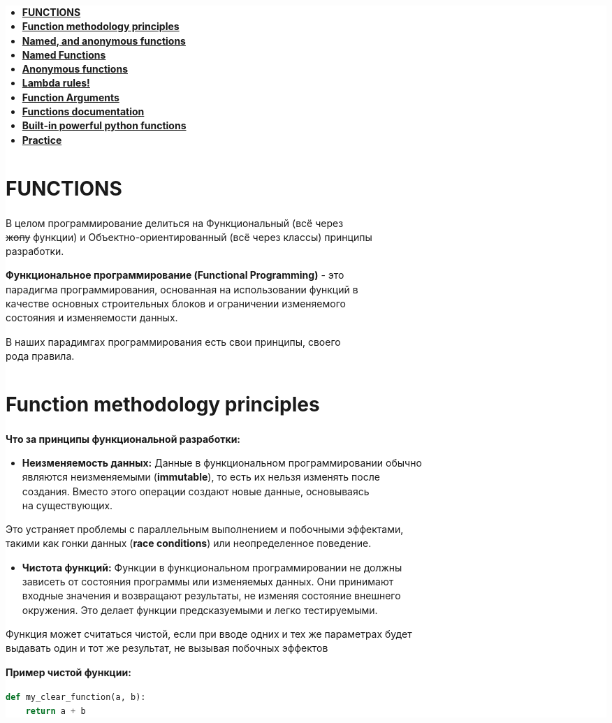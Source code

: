 
* [**FUNCTIONS**](#functions)
* [**Function methodology principles**](#function-methodology-principles)
* [**Named, and anonymous functions**](#named-and-anonymous-functions)
* [**Named Functions**](#named-functions)
* [**Anonymous functions**](#anonymous-functions)
* [**Lambda rules!**](#lambda-rules-)
* [**Function Arguments**](#function-arguments)
* [**Functions documentation**](#functions-documentation-)
* [**Built-in powerful python functions**](#built-in-powerful-python-functions)
* [**Practice**](#practice)


# **FUNCTIONS**                                                                   

В целом программирование делиться на Функциональный (всё через                                                                                
~~жопу~~ функции) и Объектно-ориентированный (всё через классы) принципы                                                                                    
разработки.                                                                                                   


**Функциональное программирование (Functional Programming)** - это                                                                                                  
парадигма программирования, основанная на использовании функций в                                                                                                                                                                    
качестве основных строительных блоков и ограничении изменяемого                                                                                            
состояния и изменяемости данных.                                                                                              


В наших парадимгах программирования есть свои принципы, своего                                                                                    
рода правила.                                                                                                    


# **Function methodology principles**                                                                   


**Что за принципы функциональной разработки:**                                                                                                       

* **Неизменяемость данных:** Данные в функциональном программировании обычно                                                                                                 
являются неизменяемыми (**immutable**), то есть их нельзя изменять после                                                                                            
создания. Вместо этого операции создают новые данные, основываясь                                                                                             
на существующих.                                                                                                    

Это устраняет проблемы с параллельным выполнением и побочными эффектами,                                                                                            
такими как гонки данных (**race conditions**) или неопределенное поведение.                                                                                             


* **Чистота функций:** Функции в функциональном программировании не должны                                                                                           
зависеть от состояния программы или изменяемых данных. Они принимают                                                                                         
входные значения и возвращают результаты, не изменяя состояние внешнего                                                                                       
окружения. Это делает функции предсказуемыми и легко тестируемыми.                                                                                                  

  
Функция может считаться чистой, если при вводе одних и тех же параметрах будет                                                                                             
выдавать один и тот же результат, не вызывая побочных эффектов                                                                                                 

**Пример чистой функции:**                                                                                                

```python
def my_clear_function(a, b):
    return a + b
```
